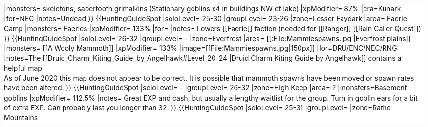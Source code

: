   |monsters= skeletons, sabertooth grimalkins (Stationary goblins x4 in buildings NW of lake)
  |xpModifier= 87%
  |era=Kunark
  |for=NEC
  |notes=Undead
}}
{{HuntingGuideSpot
  |soloLevel= 25-30
  |groupLevel= 23-26
  |zone=Lesser Faydark
  |area= Faerie Camp
  |monsters= Faeries
  |xpModifier= 133%
  |for=
  |notes= Lowers [[Faerie]] faction (needed for [[Ranger]] [[Rain Caller Quest]])
}}
{{HuntingGuideSpot
  |soloLevel= 26-32
  |groupLevel= -
  |zone=Everfrost
  |area= [[:File:Mammiespawns.jpg |Everfrost plains]]
  |monsters= [[A Wooly Mammoth]]
  |xpModifier= 133%
  |image=[[File:Mammiespawns.jpg|150px]]
  |for=DRU/ENC/NEC/RNG
  |notes=The [[Druid_Charm_Kiting_Guide_by_Angelhawk#Level_20-24 |Druid Charm Kiting Guide by Angelhawk]] contains a helpful map.<br>As of June 2020 this map does not appear to be correct.  It is possible that mammoth spawns have been moved or spawn rates have been altered.
}}
{{HuntingGuideSpot
  |soloLevel= -
  |groupLevel= 26-32
  |zone=High Keep
  |area= ?
  |monsters=Basement goblins
  |xpModifier= 112.5%
  |notes= Great EXP and cash, but usually a lengthy waitlist for the group. Turn in goblin ears for a bit of extra EXP. Can probably last you longer than 32.
}}
{{HuntingGuideSpot
  |soloLevel= 25-31
  |groupLevel=
  |zone=Rathe Mountains